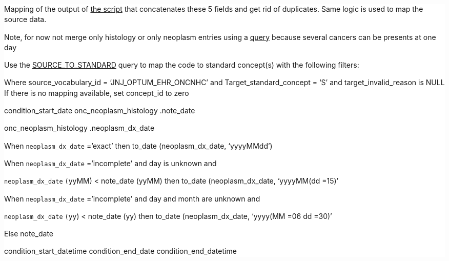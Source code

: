    <td>Mapping of the output of <a href="#heading=h.gjdgxs">the script</a> that concatenates these 5 fields and get rid of duplicates. Same logic is used to map the source data.
<p>
Note, for now not merge only histology or only neoplasm entries using a <a href="#heading=h.1fob9te">query</a><span> because several cancers can be presents at one day</span>
</p><p>
Use the&nbsp;<a href="https://github.com/OHDSI/ETL-LambdaBuilder/blob/master/docs/Standard%20Queries/SOURCE_TO_STANDARD.sql">SOURCE_TO_STANDARD</a>&nbsp;query to map the code to standard concept(s) with the following filters:
</p><p>Where source_vocabulary_id = ‘JNJ_OPTUM_EHR_ONCNHC’ and Target_standard_concept = ‘S’ and target_invalid_reason is NULL
If there is no mapping available, set concept_id to zero</p>
   </td>
   <td>
   </td>
  </tr>
  <tr>
   <td>condition_start_date
   </td>
   <td>onc_neoplasm_histology .note_date
<p>
onc_neoplasm_histology .neoplasm_dx_date
   </p></td>
   <td>When <code>neoplasm_dx_date</code> =’exact’ then to_date (neoplasm_dx_date, ‘yyyyMMdd’)
<p>
When <code>neoplasm_dx_date</code> =’incomplete’ and day is unknown and
</p><p>
<code>neoplasm_dx_date</code> <code>(</code>yyMM) &lt; note_date (yyMM)
then to_date (neoplasm_dx_date, ‘yyyyMM(dd =15)’
</p><p>
When <code>neoplasm_dx_date</code> =’incomplete’ and day and month are unknown and
</p><p>
<code>neoplasm_dx_date</code> <code>(</code>yy) &lt; note_date (yy)
then to_date (neoplasm_dx_date, ‘yyyy(MM =06 dd =30)’
</p><p>
Else note_date
   </p></td>
   <td>
   </td>
  </tr>
  <tr>
   <td>condition_start_datetime
   </td>
   <td>
   </td>
   <td>
   </td>
   <td>
   </td>
  </tr>
  <tr>
   <td>condition_end_date
   </td>
   <td>
   </td>
   <td>
   </td>
   <td>
   </td>
  </tr>
  <tr>
   <td>condition_end_datetime
   </td>
   <td>